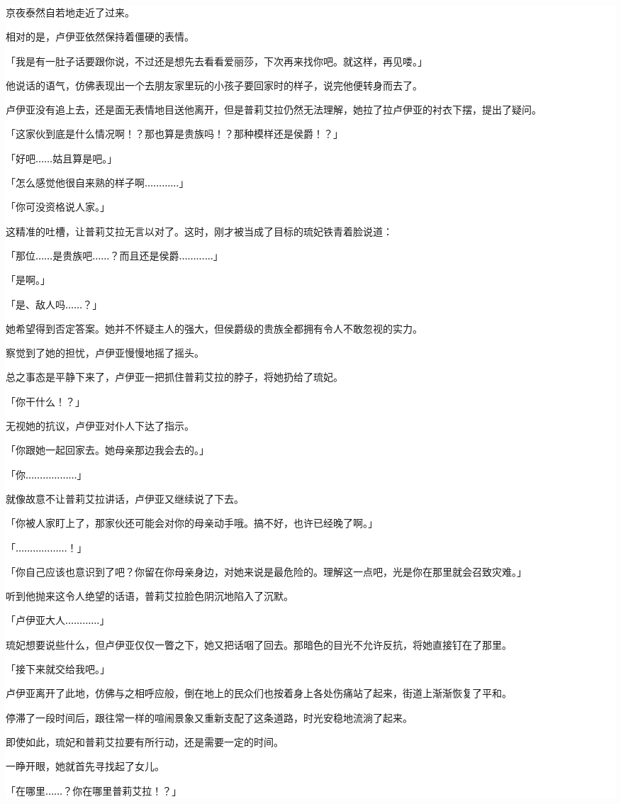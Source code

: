 京夜泰然自若地走近了过来。

相对的是，卢伊亚依然保持着僵硬的表情。

「我是有一肚子话要跟你说，不过还是想先去看看爱丽莎，下次再来找你吧。就这样，再见喽。」

他说话的语气，仿佛表现出一个去朋友家里玩的小孩子要回家时的样子，说完他便转身而去了。

卢伊亚没有追上去，还是面无表情地目送他离开，但是普莉艾拉仍然无法理解，她拉了拉卢伊亚的衬衣下摆，提出了疑问。

「这家伙到底是什么情况啊！？那也算是贵族吗！？那种模样还是侯爵！？」

「好吧……姑且算是吧。」

「怎么感觉他很自来熟的样子啊…………」

「你可没资格说人家。」

这精准的吐槽，让普莉艾拉无言以对了。这时，刚才被当成了目标的琉妃铁青着脸说道：

「那位……是贵族吧……？而且还是侯爵…………」

「是啊。」

「是、敌人吗……？」

她希望得到否定答案。她并不怀疑主人的强大，但侯爵级的贵族全都拥有令人不敢忽视的实力。

察觉到了她的担忧，卢伊亚慢慢地摇了摇头。

总之事态是平静下来了，卢伊亚一把抓住普莉艾拉的脖子，将她扔给了琉妃。

「你干什么！？」

无视她的抗议，卢伊亚对仆人下达了指示。

「你跟她一起回家去。她母亲那边我会去的。」

「你………………」

就像故意不让普莉艾拉讲话，卢伊亚又继续说了下去。

「你被人家盯上了，那家伙还可能会对你的母亲动手哦。搞不好，也许已经晚了啊。」

「………………！」

「你自己应该也意识到了吧？你留在你母亲身边，对她来说是最危险的。理解这一点吧，光是你在那里就会召致灾难。」

听到他抛来这令人绝望的话语，普莉艾拉脸色阴沉地陷入了沉默。

「卢伊亚大人…………」

琉妃想要说些什么，但卢伊亚仅仅一瞥之下，她又把话咽了回去。那暗色的目光不允许反抗，将她直接钉在了那里。

「接下来就交给我吧。」

卢伊亚离开了此地，仿佛与之相呼应般，倒在地上的民众们也按着身上各处伤痛站了起来，街道上渐渐恢复了平和。

停滞了一段时间后，跟往常一样的喧闹景象又重新支配了这条道路，时光安稳地流淌了起来。

即使如此，琉妃和普莉艾拉要有所行动，还是需要一定的时间。

一睁开眼，她就首先寻找起了女儿。

「在哪里……？你在哪里普莉艾拉！？」
